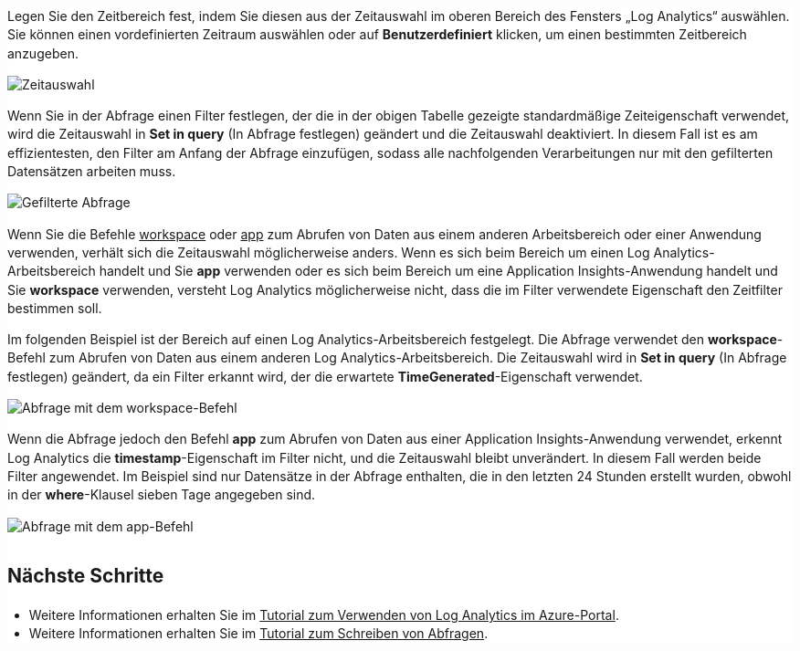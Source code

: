 Legen Sie den Zeitbereich fest, indem Sie diesen aus der Zeitauswahl im oberen Bereich des Fensters „Log Analytics“ auswählen.  Sie können einen vordefinierten Zeitraum auswählen oder auf **Benutzerdefiniert** klicken, um einen bestimmten Zeitbereich anzugeben.

![Zeitauswahl](media/scope/time-picker.png)

Wenn Sie in der Abfrage einen Filter festlegen, der die in der obigen Tabelle gezeigte standardmäßige Zeiteigenschaft verwendet, wird die Zeitauswahl in **Set in query** (In Abfrage festlegen) geändert und die Zeitauswahl deaktiviert. In diesem Fall ist es am effizientesten, den Filter am Anfang der Abfrage einzufügen, sodass alle nachfolgenden Verarbeitungen nur mit den gefilterten Datensätzen arbeiten muss.

![Gefilterte Abfrage](media/scope/query-filtered.png)

Wenn Sie die Befehle [workspace](workspace-expression.md) oder [app](app-expression.md) zum Abrufen von Daten aus einem anderen Arbeitsbereich oder einer Anwendung verwenden, verhält sich die Zeitauswahl möglicherweise anders. Wenn es sich beim Bereich um einen Log Analytics-Arbeitsbereich handelt und Sie **app** verwenden oder es sich beim Bereich um eine Application Insights-Anwendung handelt und Sie **workspace** verwenden, versteht Log Analytics möglicherweise nicht, dass die im Filter verwendete Eigenschaft den Zeitfilter bestimmen soll.

Im folgenden Beispiel ist der Bereich auf einen Log Analytics-Arbeitsbereich festgelegt.  Die Abfrage verwendet den **workspace**-Befehl zum Abrufen von Daten aus einem anderen Log Analytics-Arbeitsbereich. Die Zeitauswahl wird in **Set in query** (In Abfrage festlegen) geändert, da ein Filter erkannt wird, der die erwartete **TimeGenerated**-Eigenschaft verwendet.

![Abfrage mit dem workspace-Befehl](media/scope/query-workspace.png)

Wenn die Abfrage jedoch den Befehl **app** zum Abrufen von Daten aus einer Application Insights-Anwendung verwendet, erkennt Log Analytics die **timestamp**-Eigenschaft im Filter nicht, und die Zeitauswahl bleibt unverändert. In diesem Fall werden beide Filter angewendet. Im Beispiel sind nur Datensätze in der Abfrage enthalten, die in den letzten 24 Stunden erstellt wurden, obwohl in der **where**-Klausel sieben Tage angegeben sind.

![Abfrage mit dem app-Befehl](media/scope/query-app.png)

## <a name="next-steps"></a>Nächste Schritte

- Weitere Informationen erhalten Sie im [Tutorial zum Verwenden von Log Analytics im Azure-Portal](get-started-portal.md).
- Weitere Informationen erhalten Sie im [Tutorial zum Schreiben von Abfragen](get-started-queries.md).
